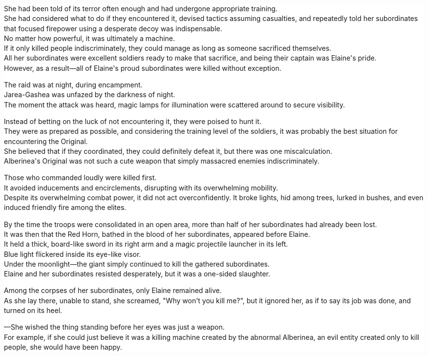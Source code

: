 She had been told of its terror often enough and had undergone
appropriate training.  
She had considered what to do if they encountered it, devised tactics
assuming casualties, and repeatedly told her subordinates that focused
firepower using a desperate decoy was indispensable.  
No matter how powerful, it was ultimately a machine.  
If it only killed people indiscriminately, they could manage as long as
someone sacrificed themselves.  
All her subordinates were excellent soldiers ready to make that
sacrifice, and being their captain was Elaine's pride.  
However, as a result—all of Elaine's proud subordinates were killed
without exception.  
  
The raid was at night, during encampment.  
Jarea-Gashea was unfazed by the darkness of night.  
The moment the attack was heard, magic lamps for illumination were
scattered around to secure visibility.  
  
Instead of betting on the luck of not encountering it, they were poised
to hunt it.  
They were as prepared as possible, and considering the training level of
the soldiers, it was probably the best situation for encountering the
Original.  
She believed that if they coordinated, they could definitely defeat it,
but there was one miscalculation.  
Alberinea's Original was not such a cute weapon that simply massacred
enemies indiscriminately.  
  
Those who commanded loudly were killed first.  
It avoided inducements and encirclements, disrupting with its
overwhelming mobility.  
Despite its overwhelming combat power, it did not act overconfidently.
It broke lights, hid among trees, lurked in bushes, and even induced
friendly fire among the elites.  
  
By the time the troops were consolidated in an open area, more than half
of her subordinates had already been lost.  
It was then that the Red Horn, bathed in the blood of her subordinates,
appeared before Elaine.  
It held a thick, board-like sword in its right arm and a magic
projectile launcher in its left.  
Blue light flickered inside its eye-like visor.  
Under the moonlight—the giant simply continued to kill the gathered
subordinates.  
Elaine and her subordinates resisted desperately, but it was a one-sided
slaughter.  
  
Among the corpses of her subordinates, only Elaine remained alive.  
As she lay there, unable to stand, she screamed, "Why won't you kill
me?", but it ignored her, as if to say its job was done, and turned on
its heel.  
  
—She wished the thing standing before her eyes was just a weapon.  
For example, if she could just believe it was a killing machine created
by the abnormal Alberinea, an evil entity created only to kill people,
she would have been happy.  
  